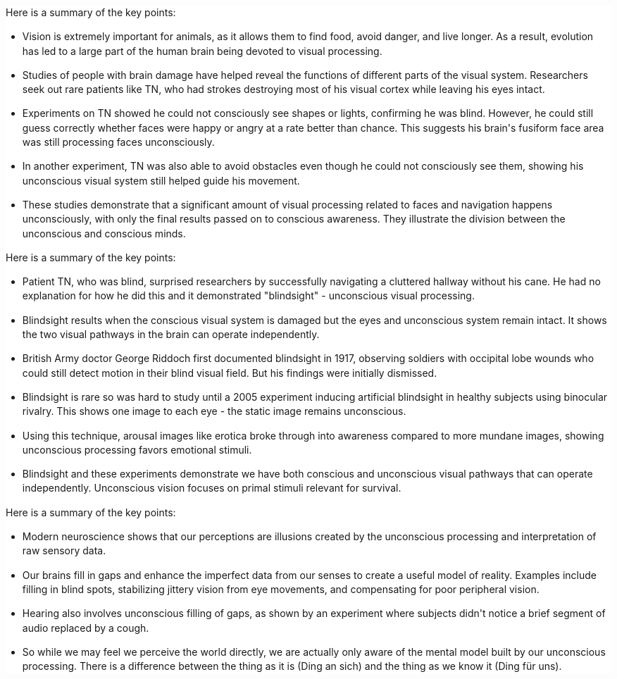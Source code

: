 Here is a summary of the key points:

- Vision is extremely important for animals, as it allows them to find food, avoid danger, and live longer. As a result, evolution has led to a large part of the human brain being devoted to visual processing. 

- Studies of people with brain damage have helped reveal the functions of different parts of the visual system. Researchers seek out rare patients like TN, who had strokes destroying most of his visual cortex while leaving his eyes intact. 

- Experiments on TN showed he could not consciously see shapes or lights, confirming he was blind. However, he could still guess correctly whether faces were happy or angry at a rate better than chance. This suggests his brain's fusiform face area was still processing faces unconsciously.

- In another experiment, TN was also able to avoid obstacles even though he could not consciously see them, showing his unconscious visual system still helped guide his movement. 

- These studies demonstrate that a significant amount of visual processing related to faces and navigation happens unconsciously, with only the final results passed on to conscious awareness. They illustrate the division between the unconscious and conscious minds.

 Here is a summary of the key points:

- Patient TN, who was blind, surprised researchers by successfully navigating a cluttered hallway without his cane. He had no explanation for how he did this and it demonstrated "blindsight" - unconscious visual processing. 

- Blindsight results when the conscious visual system is damaged but the eyes and unconscious system remain intact. It shows the two visual pathways in the brain can operate independently.

- British Army doctor George Riddoch first documented blindsight in 1917, observing soldiers with occipital lobe wounds who could still detect motion in their blind visual field. But his findings were initially dismissed.  

- Blindsight is rare so was hard to study until a 2005 experiment inducing artificial blindsight in healthy subjects using binocular rivalry. This shows one image to each eye - the static image remains unconscious.

- Using this technique, arousal images like erotica broke through into awareness compared to more mundane images, showing unconscious processing favors emotional stimuli. 

- Blindsight and these experiments demonstrate we have both conscious and unconscious visual pathways that can operate independently. Unconscious vision focuses on primal stimuli relevant for survival.

 Here is a summary of the key points:

- Modern neuroscience shows that our perceptions are illusions created by the unconscious processing and interpretation of raw sensory data. 

- Our brains fill in gaps and enhance the imperfect data from our senses to create a useful model of reality. Examples include filling in blind spots, stabilizing jittery vision from eye movements, and compensating for poor peripheral vision.

- Hearing also involves unconscious filling of gaps, as shown by an experiment where subjects didn't notice a brief segment of audio replaced by a cough.

- So while we may feel we perceive the world directly, we are actually only aware of the mental model built by our unconscious processing. There is a difference between the thing as it is (Ding an sich) and the thing as we know it (Ding für uns). 
